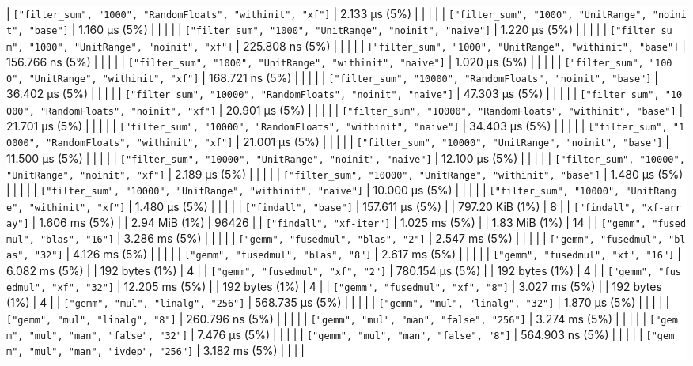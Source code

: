 | `["filter_sum", "1000", "RandomFloats", "withinit", "xf"]`     |   2.133 μs (5%) |         |                 |             |
| `["filter_sum", "1000", "UnitRange", "noinit", "base"]`        |   1.160 μs (5%) |         |                 |             |
| `["filter_sum", "1000", "UnitRange", "noinit", "naive"]`       |   1.220 μs (5%) |         |                 |             |
| `["filter_sum", "1000", "UnitRange", "noinit", "xf"]`          | 225.808 ns (5%) |         |                 |             |
| `["filter_sum", "1000", "UnitRange", "withinit", "base"]`      | 156.766 ns (5%) |         |                 |             |
| `["filter_sum", "1000", "UnitRange", "withinit", "naive"]`     |   1.020 μs (5%) |         |                 |             |
| `["filter_sum", "1000", "UnitRange", "withinit", "xf"]`        | 168.721 ns (5%) |         |                 |             |
| `["filter_sum", "10000", "RandomFloats", "noinit", "base"]`    |  36.402 μs (5%) |         |                 |             |
| `["filter_sum", "10000", "RandomFloats", "noinit", "naive"]`   |  47.303 μs (5%) |         |                 |             |
| `["filter_sum", "10000", "RandomFloats", "noinit", "xf"]`      |  20.901 μs (5%) |         |                 |             |
| `["filter_sum", "10000", "RandomFloats", "withinit", "base"]`  |  21.701 μs (5%) |         |                 |             |
| `["filter_sum", "10000", "RandomFloats", "withinit", "naive"]` |  34.403 μs (5%) |         |                 |             |
| `["filter_sum", "10000", "RandomFloats", "withinit", "xf"]`    |  21.001 μs (5%) |         |                 |             |
| `["filter_sum", "10000", "UnitRange", "noinit", "base"]`       |  11.500 μs (5%) |         |                 |             |
| `["filter_sum", "10000", "UnitRange", "noinit", "naive"]`      |  12.100 μs (5%) |         |                 |             |
| `["filter_sum", "10000", "UnitRange", "noinit", "xf"]`         |   2.189 μs (5%) |         |                 |             |
| `["filter_sum", "10000", "UnitRange", "withinit", "base"]`     |   1.480 μs (5%) |         |                 |             |
| `["filter_sum", "10000", "UnitRange", "withinit", "naive"]`    |  10.000 μs (5%) |         |                 |             |
| `["filter_sum", "10000", "UnitRange", "withinit", "xf"]`       |   1.480 μs (5%) |         |                 |             |
| `["findall", "base"]`                                          | 157.611 μs (5%) |         | 797.20 KiB (1%) |           8 |
| `["findall", "xf-array"]`                                      |   1.606 ms (5%) |         |   2.94 MiB (1%) |       96426 |
| `["findall", "xf-iter"]`                                       |   1.025 ms (5%) |         |   1.83 MiB (1%) |          14 |
| `["gemm", "fusedmul", "blas", "16"]`                           |   3.286 ms (5%) |         |                 |             |
| `["gemm", "fusedmul", "blas", "2"]`                            |   2.547 ms (5%) |         |                 |             |
| `["gemm", "fusedmul", "blas", "32"]`                           |   4.126 ms (5%) |         |                 |             |
| `["gemm", "fusedmul", "blas", "8"]`                            |   2.617 ms (5%) |         |                 |             |
| `["gemm", "fusedmul", "xf", "16"]`                             |   6.082 ms (5%) |         |  192 bytes (1%) |           4 |
| `["gemm", "fusedmul", "xf", "2"]`                              | 780.154 μs (5%) |         |  192 bytes (1%) |           4 |
| `["gemm", "fusedmul", "xf", "32"]`                             |  12.205 ms (5%) |         |  192 bytes (1%) |           4 |
| `["gemm", "fusedmul", "xf", "8"]`                              |   3.027 ms (5%) |         |  192 bytes (1%) |           4 |
| `["gemm", "mul", "linalg", "256"]`                             | 568.735 μs (5%) |         |                 |             |
| `["gemm", "mul", "linalg", "32"]`                              |   1.870 μs (5%) |         |                 |             |
| `["gemm", "mul", "linalg", "8"]`                               | 260.796 ns (5%) |         |                 |             |
| `["gemm", "mul", "man", "false", "256"]`                       |   3.274 ms (5%) |         |                 |             |
| `["gemm", "mul", "man", "false", "32"]`                        |   7.476 μs (5%) |         |                 |             |
| `["gemm", "mul", "man", "false", "8"]`                         | 564.903 ns (5%) |         |                 |             |
| `["gemm", "mul", "man", "ivdep", "256"]`                       |   3.182 ms (5%) |         |                 |             |